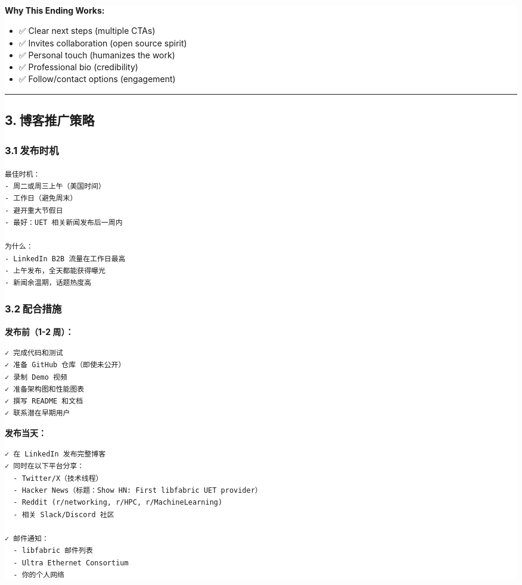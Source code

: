 
**Why This Ending Works:**
- ✅ Clear next steps (multiple CTAs)
- ✅ Invites collaboration (open source spirit)
- ✅ Personal touch (humanizes the work)
- ✅ Professional bio (credibility)
- ✅ Follow/contact options (engagement)

---

## 3. 博客推广策略

### 3.1 发布时机

```
最佳时机：
- 周二或周三上午（美国时间）
- 工作日（避免周末）
- 避开重大节假日
- 最好：UET 相关新闻发布后一周内

为什么：
- LinkedIn B2B 流量在工作日最高
- 上午发布，全天都能获得曝光
- 新闻余温期，话题热度高
```

### 3.2 配合措施

**发布前（1-2 周）：**
```
✓ 完成代码和测试
✓ 准备 GitHub 仓库（即使未公开）
✓ 录制 Demo 视频
✓ 准备架构图和性能图表
✓ 撰写 README 和文档
✓ 联系潜在早期用户
```

**发布当天：**
```
✓ 在 LinkedIn 发布完整博客
✓ 同时在以下平台分享：
  - Twitter/X（技术线程）
  - Hacker News（标题：Show HN: First libfabric UET provider）
  - Reddit (r/networking, r/HPC, r/MachineLearning)
  - 相关 Slack/Discord 社区

✓ 邮件通知：
  - libfabric 邮件列表
  - Ultra Ethernet Consortium
  - 你的个人网络
```
